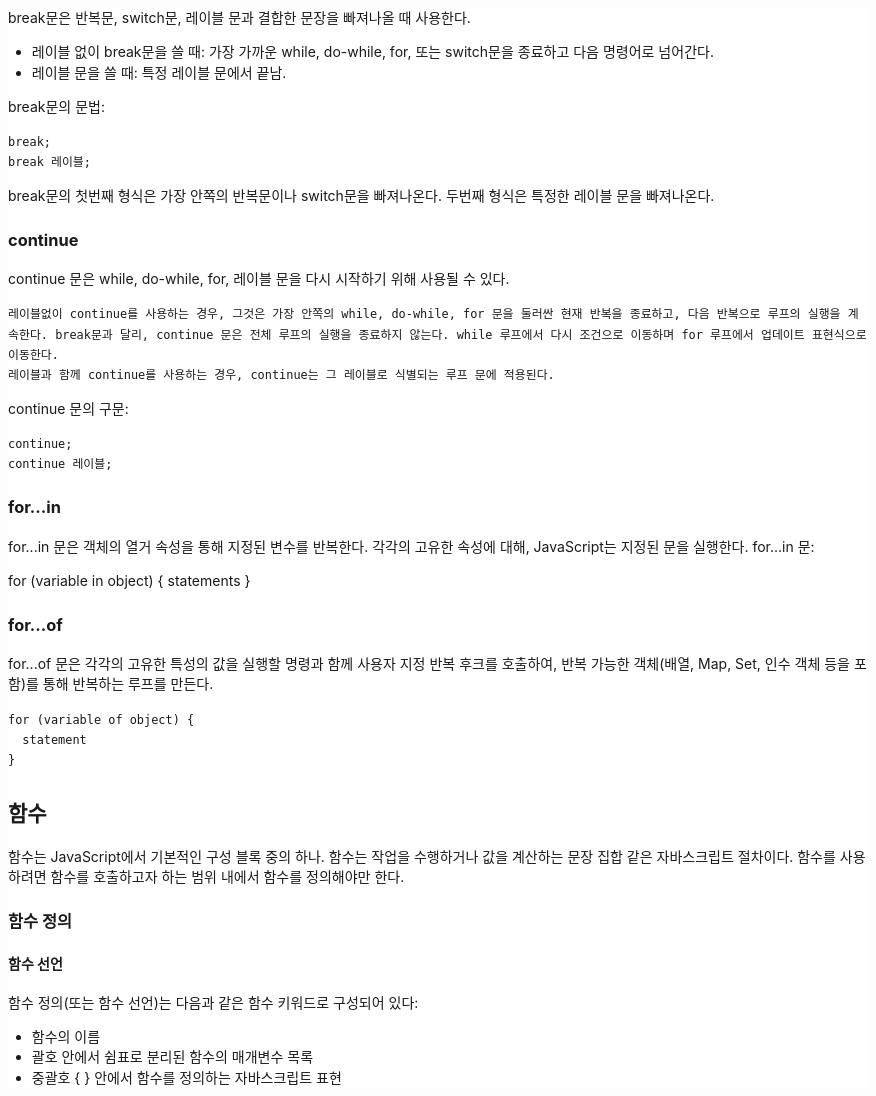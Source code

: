 break문은 반복문, switch문, 레이블 문과 결합한 문장을 빠져나올 때 사용한다.

  * 레이블 없이 break문을 쓸 때: 가장 가까운 while, do-while, for, 또는 switch문을 종료하고 다음 명령어로 넘어간다.
  * 레이블 문을 쓸 때: 특정 레이블 문에서 끝남.

break문의 문법:

    break;
    break 레이블;

break문의 첫번째 형식은 가장 안쪽의 반복문이나 switch문을 빠져나온다. 두번째 형식은 특정한 레이블 문을 빠져나온다.

### continue

continue 문은 while, do-while, for, 레이블 문을 다시 시작하기 위해 사용될 수 있다.

    레이블없이 continue를 사용하는 경우, 그것은 가장 안쪽의 while, do-while, for 문을 둘러싼 현재 반복을 종료하고, 다음 반복으로 루프의 실행을 계속한다. break문과 달리, continue 문은 전체 루프의 실행을 종료하지 않는다. while 루프에서 다시 조건으로 이동하며 for 루프에서 업데이트 표현식으로 이동한다.
    레이블과 함께 continue를 사용하는 경우, continue는 그 레이블로 식별되는 루프 문에 적용된다.

continue 문의 구문:

    continue;
    continue 레이블;

### for...in

for...in 문은 객체의 열거 속성을 통해 지정된 변수를 반복한다. 각각의 고유한 속성에 대해, JavaScript는 지정된 문을 실행한다.
for...in 문:

for (variable in object) {
  statements
}

### for...of

for...of 문은 각각의 고유한 특성의 값을 실행할 명령과 함께 사용자 지정 반복 후크를 호출하여, 반복 가능한 객체(배열, Map, Set, 인수 객체 등을 포함)를 통해 반복하는 루프를 만든다.

    for (variable of object) {
      statement
    }

## 함수
함수는 JavaScript에서 기본적인 구성 블록 중의 하나. 함수는 작업을 수행하거나 값을 계산하는 문장 집합 같은 자바스크립트 절차이다. 함수를 사용하려면 함수를 호출하고자 하는 범위 내에서 함수를 정의해야만 한다.

### 함수 정의
#### 함수 선언
함수 정의(또는 함수 선언)는 다음과 같은 함수 키워드로 구성되어 있다:

  * 함수의 이름
  * 괄호 안에서 쉼표로 분리된 함수의 매개변수 목록
  * 중괄호 { } 안에서 함수를 정의하는 자바스크립트 표현
